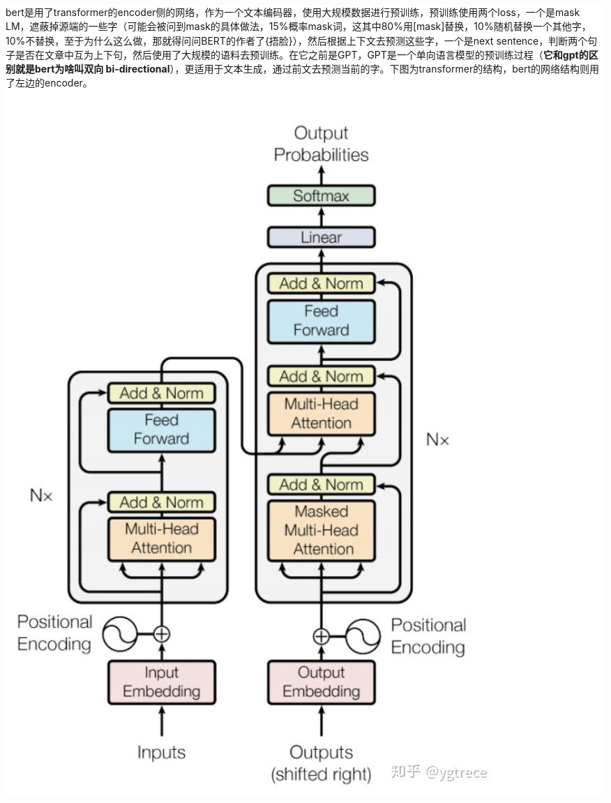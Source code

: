 bert是用了transformer的encoder侧的网络，作为一个文本编码器，使用大规模数据进行预训练，预训练使用两个loss，一个是mask LM，遮蔽掉源端的一些字（可能会被问到mask的具体做法，15%概率mask词，这其中80%用[mask]替换，10%随机替换一个其他字，10%不替换，至于为什么这么做，那就得问问BERT的作者了\{捂脸}），然后根据上下文去预测这些字，一个是next sentence，判断两个句子是否在文章中互为上下句，然后使用了大规模的语料去预训练。在它之前是GPT，GPT是一个单向语言模型的预训练过程（**它和gpt的区别就是bert为啥叫双向 bi-directional**），更适用于文本生成，通过前文去预测当前的字。下图为transformer的结构，bert的网络结构则用了左边的encoder。

![img](images/bert.png)
